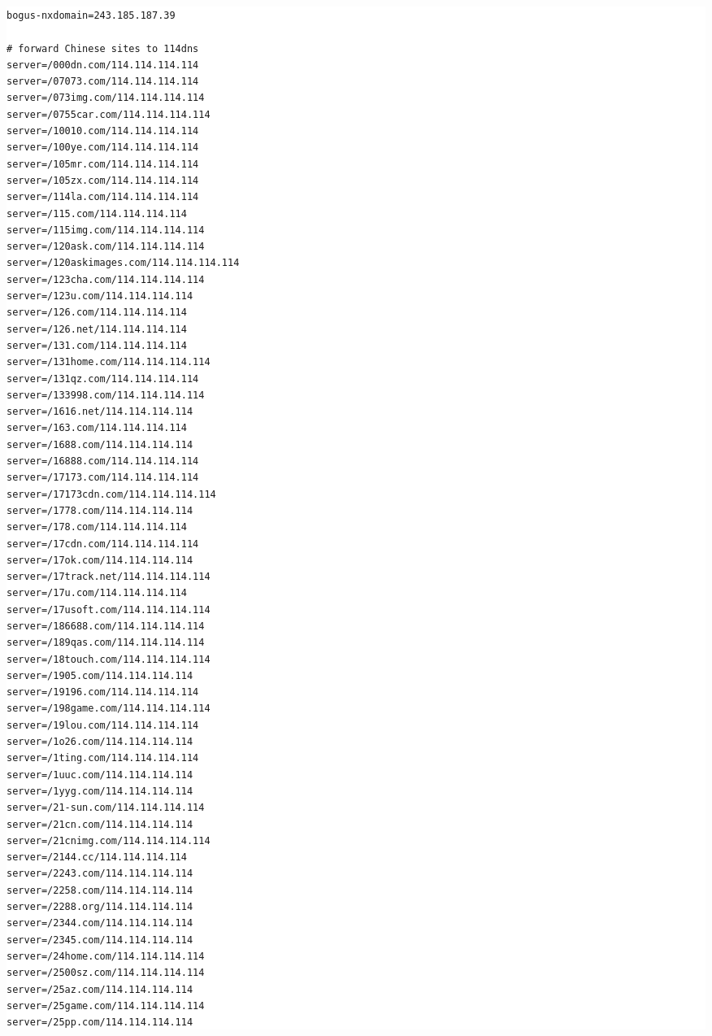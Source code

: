     bogus-nxdomain=243.185.187.39
    
    # forward Chinese sites to 114dns
    server=/000dn.com/114.114.114.114
    server=/07073.com/114.114.114.114
    server=/073img.com/114.114.114.114
    server=/0755car.com/114.114.114.114
    server=/10010.com/114.114.114.114
    server=/100ye.com/114.114.114.114
    server=/105mr.com/114.114.114.114
    server=/105zx.com/114.114.114.114
    server=/114la.com/114.114.114.114
    server=/115.com/114.114.114.114
    server=/115img.com/114.114.114.114
    server=/120ask.com/114.114.114.114
    server=/120askimages.com/114.114.114.114
    server=/123cha.com/114.114.114.114
    server=/123u.com/114.114.114.114
    server=/126.com/114.114.114.114
    server=/126.net/114.114.114.114
    server=/131.com/114.114.114.114
    server=/131home.com/114.114.114.114
    server=/131qz.com/114.114.114.114
    server=/133998.com/114.114.114.114
    server=/1616.net/114.114.114.114
    server=/163.com/114.114.114.114
    server=/1688.com/114.114.114.114
    server=/16888.com/114.114.114.114
    server=/17173.com/114.114.114.114
    server=/17173cdn.com/114.114.114.114
    server=/1778.com/114.114.114.114
    server=/178.com/114.114.114.114
    server=/17cdn.com/114.114.114.114
    server=/17ok.com/114.114.114.114
    server=/17track.net/114.114.114.114
    server=/17u.com/114.114.114.114
    server=/17usoft.com/114.114.114.114
    server=/186688.com/114.114.114.114
    server=/189qas.com/114.114.114.114
    server=/18touch.com/114.114.114.114
    server=/1905.com/114.114.114.114
    server=/19196.com/114.114.114.114
    server=/198game.com/114.114.114.114
    server=/19lou.com/114.114.114.114
    server=/1o26.com/114.114.114.114
    server=/1ting.com/114.114.114.114
    server=/1uuc.com/114.114.114.114
    server=/1yyg.com/114.114.114.114
    server=/21-sun.com/114.114.114.114
    server=/21cn.com/114.114.114.114
    server=/21cnimg.com/114.114.114.114
    server=/2144.cc/114.114.114.114
    server=/2243.com/114.114.114.114
    server=/2258.com/114.114.114.114
    server=/2288.org/114.114.114.114
    server=/2344.com/114.114.114.114
    server=/2345.com/114.114.114.114
    server=/24home.com/114.114.114.114
    server=/2500sz.com/114.114.114.114
    server=/25az.com/114.114.114.114
    server=/25game.com/114.114.114.114
    server=/25pp.com/114.114.114.114